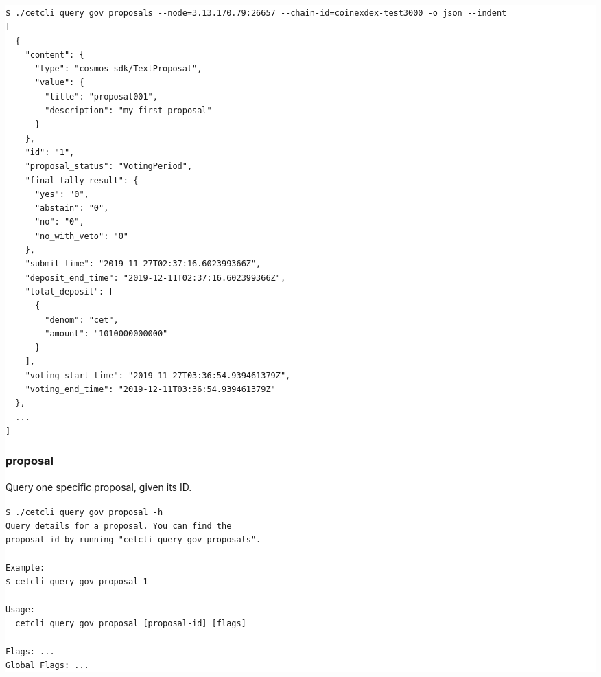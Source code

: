 ```
$ ./cetcli query gov proposals --node=3.13.170.79:26657 --chain-id=coinexdex-test3000 -o json --indent
[
  {
    "content": {
      "type": "cosmos-sdk/TextProposal",
      "value": {
        "title": "proposal001",
        "description": "my first proposal"
      }
    },
    "id": "1",
    "proposal_status": "VotingPeriod",
    "final_tally_result": {
      "yes": "0",
      "abstain": "0",
      "no": "0",
      "no_with_veto": "0"
    },
    "submit_time": "2019-11-27T02:37:16.602399366Z",
    "deposit_end_time": "2019-12-11T02:37:16.602399366Z",
    "total_deposit": [
      {
        "denom": "cet",
        "amount": "1010000000000"
      }
    ],
    "voting_start_time": "2019-11-27T03:36:54.939461379Z",
    "voting_end_time": "2019-12-11T03:36:54.939461379Z"
  },
  ...
]
```

### proposal

Query one specific proposal, given its ID.

```
$ ./cetcli query gov proposal -h
Query details for a proposal. You can find the
proposal-id by running "cetcli query gov proposals".

Example:
$ cetcli query gov proposal 1

Usage:
  cetcli query gov proposal [proposal-id] [flags]

Flags: ...
Global Flags: ...
```
